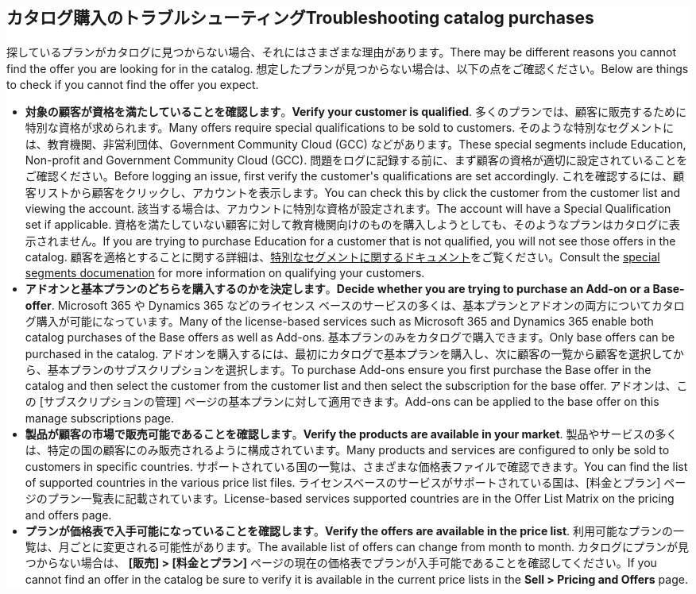 ## <a name="troubleshooting-catalog-purchases"></a><span data-ttu-id="5bd1b-171">カタログ購入のトラブルシューティング</span><span class="sxs-lookup"><span data-stu-id="5bd1b-171">Troubleshooting catalog purchases</span></span>

<span data-ttu-id="5bd1b-172">探しているプランがカタログに見つからない場合、それにはさまざまな理由があります。</span><span class="sxs-lookup"><span data-stu-id="5bd1b-172">There may be different reasons you cannot find the offer you are looking for in the catalog.</span></span> <span data-ttu-id="5bd1b-173">想定したプランが見つからない場合は、以下の点をご確認ください。</span><span class="sxs-lookup"><span data-stu-id="5bd1b-173">Below are things to check if you cannot find the offer you expect.</span></span>

- <span data-ttu-id="5bd1b-174">**対象の顧客が資格を満たしていることを確認します**。</span><span class="sxs-lookup"><span data-stu-id="5bd1b-174">**Verify your customer is qualified**.</span></span> <span data-ttu-id="5bd1b-175">多くのプランでは、顧客に販売するために特別な資格が求められます。</span><span class="sxs-lookup"><span data-stu-id="5bd1b-175">Many offers require special qualifications to be sold to customers.</span></span> <span data-ttu-id="5bd1b-176">そのような特別なセグメントには、教育機関、非営利団体、Government Community Cloud (GCC) などがあります。</span><span class="sxs-lookup"><span data-stu-id="5bd1b-176">These special segments include Education, Non-profit and Government Community Cloud (GCC).</span></span> <span data-ttu-id="5bd1b-177">問題をログに記録する前に、まず顧客の資格が適切に設定されていることをご確認ください。</span><span class="sxs-lookup"><span data-stu-id="5bd1b-177">Before logging an issue, first verify the customer's qualifications are set accordingly.</span></span> <span data-ttu-id="5bd1b-178">これを確認するには、顧客リストから顧客をクリックし、アカウントを表示します。</span><span class="sxs-lookup"><span data-stu-id="5bd1b-178">You can check this by click the customer from the customer list and viewing the account.</span></span> <span data-ttu-id="5bd1b-179">該当する場合は、アカウントに特別な資格が設定されます。</span><span class="sxs-lookup"><span data-stu-id="5bd1b-179">The account will have a Special Qualification set if applicable.</span></span> <span data-ttu-id="5bd1b-180">資格を満たしていない顧客に対して教育機関向けのものを購入しようとしても、そのようなプランはカタログに表示されません。</span><span class="sxs-lookup"><span data-stu-id="5bd1b-180">If you are trying to purchase Education for a customer that is not qualified, you will not see those offers in the catalog.</span></span> <span data-ttu-id="5bd1b-181">顧客を適格とすることに関する詳細は、[特別なセグメントに関するドキュメント](https://docs.microsoft.com/partner-center/get-special-pricing-for-offers)をご覧ください。</span><span class="sxs-lookup"><span data-stu-id="5bd1b-181">Consult the [special segments documenation](https://docs.microsoft.com/partner-center/get-special-pricing-for-offers) for more information on qualifying your customers.</span></span>
- <span data-ttu-id="5bd1b-182">**アドオンと基本プランのどちらを購入するのかを決定します**。</span><span class="sxs-lookup"><span data-stu-id="5bd1b-182">**Decide whether you are trying to purchase an Add-on or a Base-offer**.</span></span> <span data-ttu-id="5bd1b-183">Microsoft 365 や Dynamics 365 などのライセンス ベースのサービスの多くは、基本プランとアドオンの両方についてカタログ購入が可能になっています。</span><span class="sxs-lookup"><span data-stu-id="5bd1b-183">Many of the license-based services such as Microsoft 365 and Dynamics 365 enable both catalog purchases of the Base offers as well as Add-ons.</span></span> <span data-ttu-id="5bd1b-184">基本プランのみをカタログで購入できます。</span><span class="sxs-lookup"><span data-stu-id="5bd1b-184">Only base offers can be purchased in the catalog.</span></span> <span data-ttu-id="5bd1b-185">アドオンを購入するには、最初にカタログで基本プランを購入し、次に顧客の一覧から顧客を選択してから、基本プランのサブスクリプションを選択します。</span><span class="sxs-lookup"><span data-stu-id="5bd1b-185">To purchase Add-ons ensure you first purchase the Base offer in the catalog and then select the customer from the customer list and then select the subscription for the base offer.</span></span> <span data-ttu-id="5bd1b-186">アドオンは、この [サブスクリプションの管理] ページの基本プランに対して適用できます。</span><span class="sxs-lookup"><span data-stu-id="5bd1b-186">Add-ons can be applied to the base offer on this manage subscriptions page.</span></span> 
- <span data-ttu-id="5bd1b-187">**製品が顧客の市場で販売可能であることを確認します**。</span><span class="sxs-lookup"><span data-stu-id="5bd1b-187">**Verify the products are available in your market**.</span></span> <span data-ttu-id="5bd1b-188">製品やサービスの多くは、特定の国の顧客にのみ販売されるように構成されています。</span><span class="sxs-lookup"><span data-stu-id="5bd1b-188">Many products and services are configured to only be sold to customers in specific countries.</span></span> <span data-ttu-id="5bd1b-189">サポートされている国の一覧は、さまざまな価格表ファイルで確認できます。</span><span class="sxs-lookup"><span data-stu-id="5bd1b-189">You can find the list of supported countries in the various price list files.</span></span> <span data-ttu-id="5bd1b-190">ライセンスベースのサービスがサポートされている国は、[料金とプラン] ページのプラン一覧表に記載されています。</span><span class="sxs-lookup"><span data-stu-id="5bd1b-190">License-based services supported countries are in the Offer List Matrix on the pricing and offers page.</span></span>
- <span data-ttu-id="5bd1b-191">**プランが価格表で入手可能になっていることを確認します**。</span><span class="sxs-lookup"><span data-stu-id="5bd1b-191">**Verify the offers are available in the price list**.</span></span> <span data-ttu-id="5bd1b-192">利用可能なプランの一覧は、月ごとに変更される可能性があります。</span><span class="sxs-lookup"><span data-stu-id="5bd1b-192">The available list of offers can change from month to month.</span></span> <span data-ttu-id="5bd1b-193">カタログにプランが見つからない場合は、 **[販売] > [料金とプラン]** ページの現在の価格表でプランが入手可能であることを確認してください。</span><span class="sxs-lookup"><span data-stu-id="5bd1b-193">If you cannot find an offer in the catalog be sure to verify it is available in the current price lists in the **Sell > Pricing and Offers** page.</span></span>
